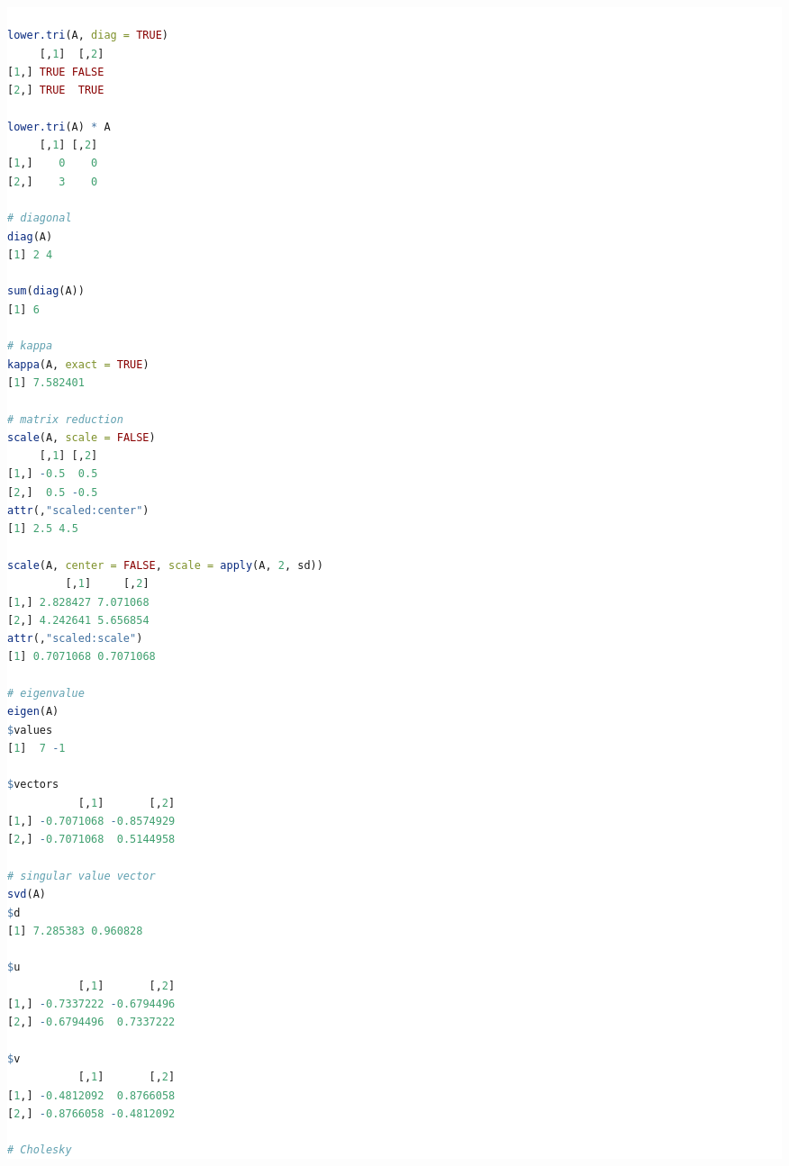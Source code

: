 ```r

lower.tri(A, diag = TRUE)
     [,1]  [,2]
[1,] TRUE FALSE
[2,] TRUE  TRUE

lower.tri(A) * A
     [,1] [,2]
[1,]    0    0
[2,]    3    0

# diagonal
diag(A)
[1] 2 4

sum(diag(A))
[1] 6

# kappa
kappa(A, exact = TRUE)
[1] 7.582401

# matrix reduction
scale(A, scale = FALSE)
     [,1] [,2]
[1,] -0.5  0.5
[2,]  0.5 -0.5
attr(,"scaled:center")
[1] 2.5 4.5

scale(A, center = FALSE, scale = apply(A, 2, sd))
         [,1]     [,2]
[1,] 2.828427 7.071068
[2,] 4.242641 5.656854
attr(,"scaled:scale")
[1] 0.7071068 0.7071068

# eigenvalue
eigen(A)
$values
[1]  7 -1

$vectors
           [,1]       [,2]
[1,] -0.7071068 -0.8574929
[2,] -0.7071068  0.5144958

# singular value vector
svd(A)
$d
[1] 7.285383 0.960828

$u
           [,1]       [,2]
[1,] -0.7337222 -0.6794496
[2,] -0.6794496  0.7337222

$v
           [,1]       [,2]
[1,] -0.4812092  0.8766058
[2,] -0.8766058 -0.4812092

# Cholesky
```